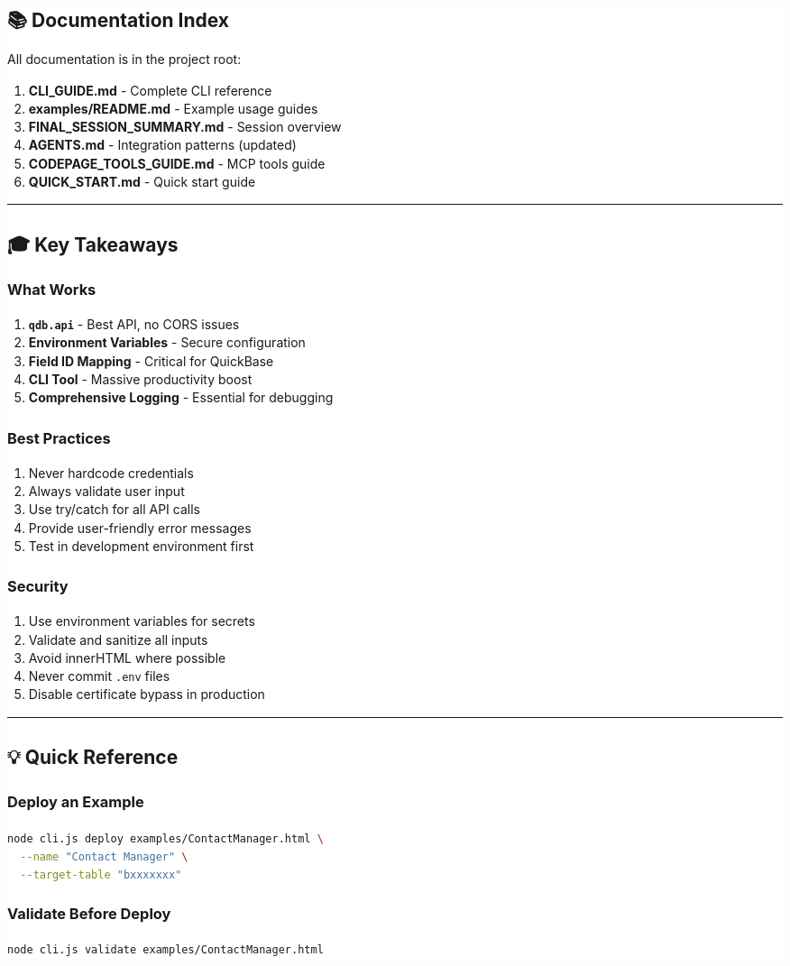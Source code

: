 ## 📚 Documentation Index

All documentation is in the project root:

1. **CLI_GUIDE.md** - Complete CLI reference
2. **examples/README.md** - Example usage guides
3. **FINAL_SESSION_SUMMARY.md** - Session overview
4. **AGENTS.md** - Integration patterns (updated)
5. **CODEPAGE_TOOLS_GUIDE.md** - MCP tools guide
6. **QUICK_START.md** - Quick start guide

---

## 🎓 Key Takeaways

### What Works
1. **`qdb.api`** - Best API, no CORS issues
2. **Environment Variables** - Secure configuration
3. **Field ID Mapping** - Critical for QuickBase
4. **CLI Tool** - Massive productivity boost
5. **Comprehensive Logging** - Essential for debugging

### Best Practices
1. Never hardcode credentials
2. Always validate user input
3. Use try/catch for all API calls
4. Provide user-friendly error messages
5. Test in development environment first

### Security
1. Use environment variables for secrets
2. Validate and sanitize all inputs
3. Avoid innerHTML where possible
4. Never commit `.env` files
5. Disable certificate bypass in production

---

## 💡 Quick Reference

### Deploy an Example
```bash
node cli.js deploy examples/ContactManager.html \
  --name "Contact Manager" \
  --target-table "bxxxxxxx"
```

### Validate Before Deploy
```bash
node cli.js validate examples/ContactManager.html
```
